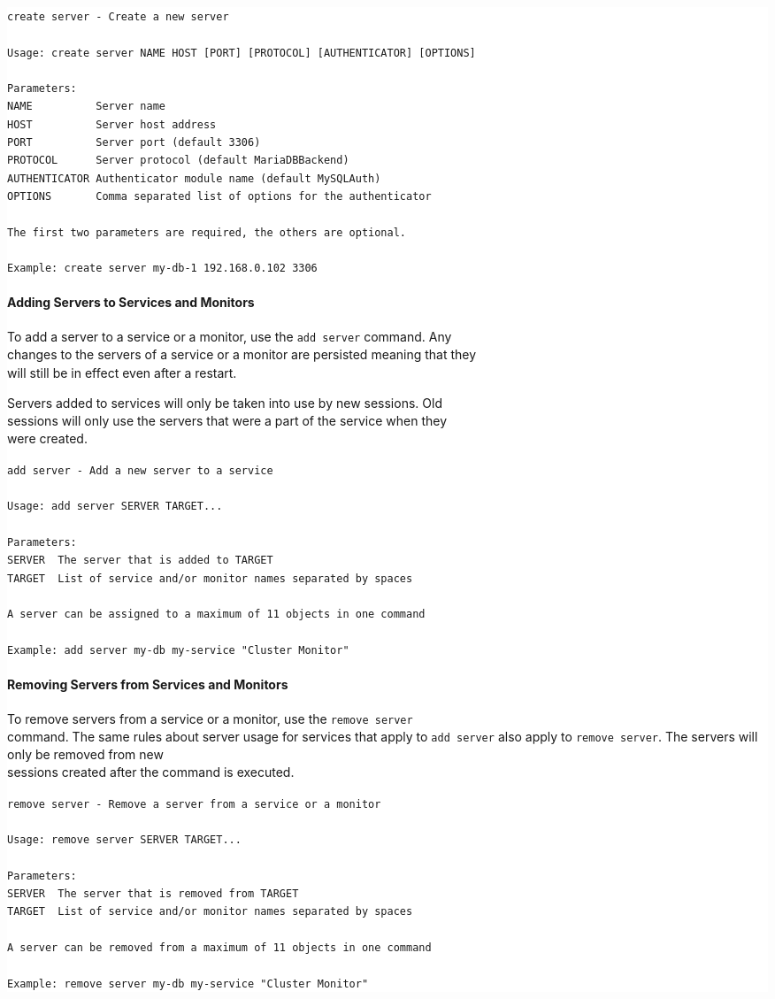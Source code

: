 ```
create server - Create a new server

Usage: create server NAME HOST [PORT] [PROTOCOL] [AUTHENTICATOR] [OPTIONS]

Parameters:
NAME          Server name
HOST          Server host address
PORT          Server port (default 3306)
PROTOCOL      Server protocol (default MariaDBBackend)
AUTHENTICATOR Authenticator module name (default MySQLAuth)
OPTIONS       Comma separated list of options for the authenticator

The first two parameters are required, the others are optional.

Example: create server my-db-1 192.168.0.102 3306
```

#### Adding Servers to Services and Monitors

To add a server to a service or a monitor, use the `add server` command. Any\
changes to the servers of a service or a monitor are persisted meaning that they\
will still be in effect even after a restart.

Servers added to services will only be taken into use by new sessions. Old\
sessions will only use the servers that were a part of the service when they\
were created.

```
add server - Add a new server to a service

Usage: add server SERVER TARGET...

Parameters:
SERVER  The server that is added to TARGET
TARGET  List of service and/or monitor names separated by spaces

A server can be assigned to a maximum of 11 objects in one command

Example: add server my-db my-service "Cluster Monitor"
```

#### Removing Servers from Services and Monitors

To remove servers from a service or a monitor, use the `remove server`\
command. The same rules about server usage for services that apply to `add server` also apply to `remove server`. The servers will only be removed from new\
sessions created after the command is executed.

```
remove server - Remove a server from a service or a monitor

Usage: remove server SERVER TARGET...

Parameters:
SERVER  The server that is removed from TARGET
TARGET  List of service and/or monitor names separated by spaces

A server can be removed from a maximum of 11 objects in one command

Example: remove server my-db my-service "Cluster Monitor"
```
